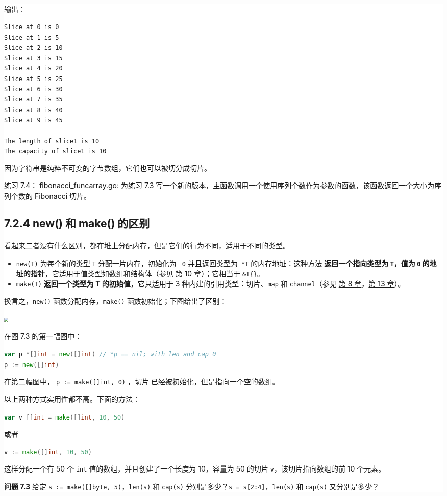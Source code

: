 输出：  

	Slice at 0 is 0  
	Slice at 1 is 5  
	Slice at 2 is 10  
	Slice at 3 is 15  
	Slice at 4 is 20  
	Slice at 5 is 25  
	Slice at 6 is 30  
	Slice at 7 is 35  
	Slice at 8 is 40  
	Slice at 9 is 45  
	
	The length of slice1 is 10  
	The capacity of slice1 is 10  

因为字符串是纯粹不可变的字节数组，它们也可以被切分成切片。

练习 7.4： [fibonacci_funcarray.go](examples/chapter_7/fibonacci_funcarray.go): 为练习 7.3 写一个新的版本，主函数调用一个使用序列个数作为参数的函数，该函数返回一个大小为序列个数的 Fibonacci 切片。

## 7.2.4 new() 和 make() 的区别

看起来二者没有什么区别，都在堆上分配内存，但是它们的行为不同，适用于不同的类型。

- `new(T)` 为每个新的类型 `T` 分配一片内存，初始化为 ` 0` 并且返回类型为` *T` 的内存地址：这种方法 **返回一个指向类型为 `T`，值为 `0` 的地址的指针**，它适用于值类型如数组和结构体（参见 [第 10 章](10.0.md)）；它相当于 `&T{}`。
- `make(T)` **返回一个类型为 T 的初始值**，它只适用于 3 种内建的引用类型：切片、`map` 和 `channel`（参见 [第 8 章](08.0.md)，[第 13 章](13.0.md)）。

换言之，`new()` 函数分配内存，`make()` 函数初始化；下图给出了区别：

<img src="images/7.2_fig7.3.png?raw=true" style="zoom:50%;" />

在图 7.3 的第一幅图中：

```go
var p *[]int = new([]int) // *p == nil; with len and cap 0
p := new([]int)
```

在第二幅图中， `p := make([]int, 0)` ，切片 已经被初始化，但是指向一个空的数组。

以上两种方式实用性都不高。下面的方法：

```go
var v []int = make([]int, 10, 50)
```

或者
	
```go
v := make([]int, 10, 50)
```

这样分配一个有 50 个 `int` 值的数组，并且创建了一个长度为 10，容量为 50 的切片 `v`，该切片指向数组的前 10 个元素。

**问题 7.3** 给定 `s := make([]byte, 5)`，`len(s)` 和 `cap(s)` 分别是多少？`s = s[2:4]`，`len(s)` 和 `cap(s)` 又分别是多少？
